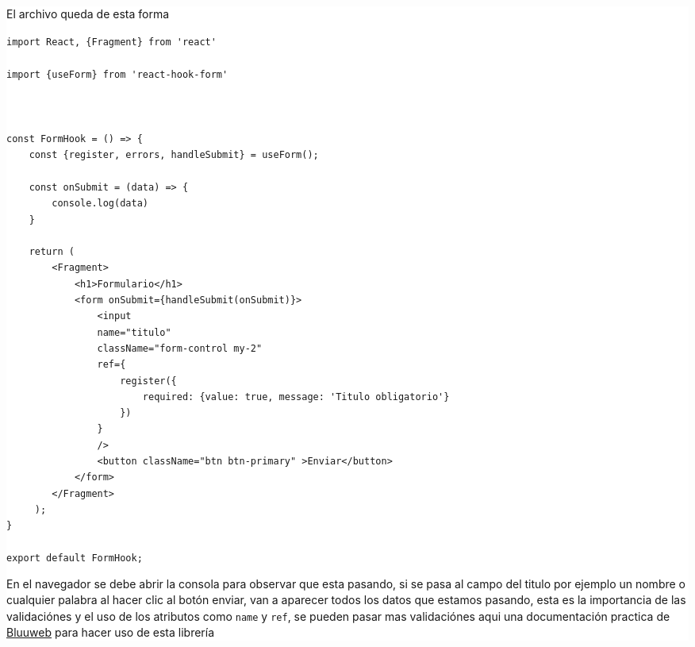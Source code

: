 El archivo queda de esta forma

```
import React, {Fragment} from 'react'

import {useForm} from 'react-hook-form'



const FormHook = () => {
    const {register, errors, handleSubmit} = useForm();

    const onSubmit = (data) => {
        console.log(data)
    }

    return ( 
        <Fragment>
            <h1>Formulario</h1>
            <form onSubmit={handleSubmit(onSubmit)}>
                <input
                name="titulo"
                className="form-control my-2"
                ref={
                    register({
                        required: {value: true, message: 'Titulo obligatorio'}
                    })
                }
                />
                <button className="btn btn-primary" >Enviar</button>
            </form>
        </Fragment> 
     );
}
 
export default FormHook;
```

En el navegador se debe abrir la consola para observar que esta pasando, si se pasa al campo del titulo por ejemplo un nombre o cualquier palabra al hacer clic al botón enviar, van a aparecer todos los datos que estamos pasando, esta es la importancia de las validaciónes y el uso de los atributos como `name` y `ref`, se pueden pasar mas validaciónes aqui una documentación practica de [Bluuweb](https://bluuweb.github.io/react-udemy/04-formularios/#react-hook-form) para hacer uso de esta librería
